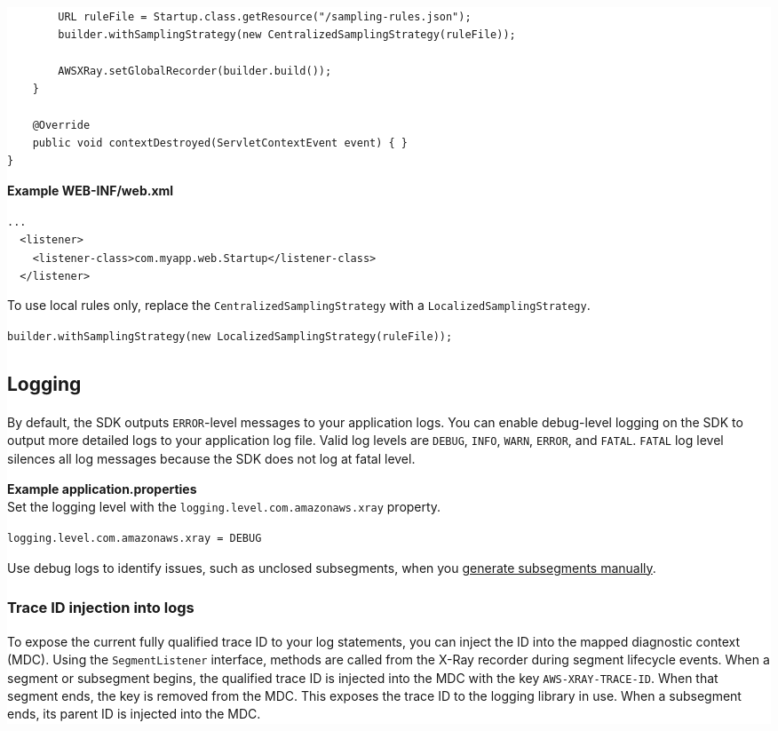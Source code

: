 ```
        URL ruleFile = Startup.class.getResource("/sampling-rules.json");
        builder.withSamplingStrategy(new CentralizedSamplingStrategy(ruleFile));

        AWSXRay.setGlobalRecorder(builder.build());
    }

    @Override
    public void contextDestroyed(ServletContextEvent event) { }
}
```

**Example WEB\-INF/web\.xml**  

```
...
  <listener>
    <listener-class>com.myapp.web.Startup</listener-class>
  </listener>
```

To use local rules only, replace the `CentralizedSamplingStrategy` with a `LocalizedSamplingStrategy`\.

```
builder.withSamplingStrategy(new LocalizedSamplingStrategy(ruleFile));
```

## Logging<a name="xray-sdk-java-configuration-logging"></a>

By default, the SDK outputs `ERROR`\-level messages to your application logs\. You can enable debug\-level logging on the SDK to output more detailed logs to your application log file\. Valid log levels are `DEBUG`, `INFO`, `WARN`, `ERROR`, and `FATAL`\. `FATAL` log level silences all log messages because the SDK does not log at fatal level\.

**Example application\.properties**  
Set the logging level with the `logging.level.com.amazonaws.xray` property\.  

```
logging.level.com.amazonaws.xray = DEBUG
```

Use debug logs to identify issues, such as unclosed subsegments, when you [generate subsegments manually](xray-sdk-java-subsegments.md)\.

### Trace ID injection into logs<a name="xray-sdk-java-configuration-logging-id-injection"></a>

To expose the current fully qualified trace ID to your log statements, you can inject the ID into the mapped diagnostic context \(MDC\)\. Using the `SegmentListener` interface, methods are called from the X\-Ray recorder during segment lifecycle events\. When a segment or subsegment begins, the qualified trace ID is injected into the MDC with the key `AWS-XRAY-TRACE-ID`\. When that segment ends, the key is removed from the MDC\. This exposes the trace ID to the logging library in use\. When a subsegment ends, its parent ID is injected into the MDC\.
